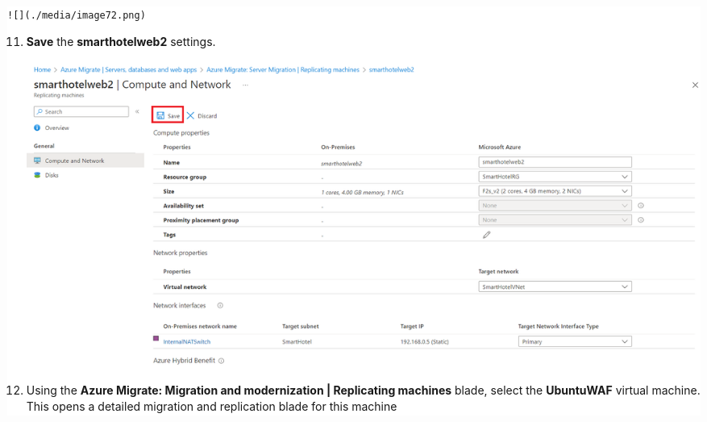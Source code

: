     ![](./media/image72.png)

11. **Save** the **smarthotelweb2** settings.

    ![](./media/image73.png)

12. Using the **Azure Migrate: Migration and modernization | Replicating
    machines** blade, select the **UbuntuWAF** virtual machine. This
    opens a detailed migration and replication blade for this machine
